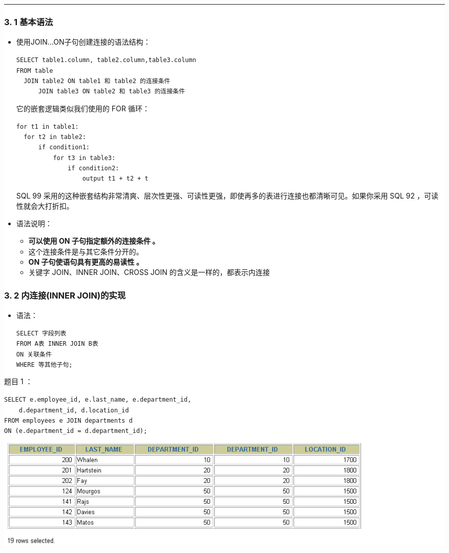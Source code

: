 ------

### 3. 1 基本语法

- 使用JOIN…ON子句创建连接的语法结构：

  ```
  SELECT table1.column, table2.column,table3.column
  FROM table
  	JOIN table2 ON table1 和 table2 的连接条件
  		JOIN table3 ON table2 和 table3 的连接条件
  ```

  它的嵌套逻辑类似我们使用的 FOR 循环：

  ```
  for t1 in table1:
  	for t2 in table2:
  		if condition1:
  			for t3 in table3:
  				if condition2:
  					output t1 + t2 + t
  ```

  SQL 99 采用的这种嵌套结构非常清爽、层次性更强、可读性更强，即使再多的表进行连接也都清晰可见。如果你采用 SQL 92 ，可读性就会大打折扣。

- 语法说明：

  - **可以使用 ON 子句指定额外的连接条件 。**
  - 这个连接条件是与其它条件分开的。
  - **ON 子句使语句具有更高的易读性 。**
  - 关键字 JOIN、INNER JOIN、CROSS JOIN 的含义是一样的，都表示内连接

### 3. 2 内连接(INNER JOIN)的实现

- 语法：

  ```
  SELECT 字段列表
  FROM A表 INNER JOIN B表
  ON 关联条件
  WHERE 等其他子句;
  ```

题目 1 ：

```
SELECT e.employee_id, e.last_name, e.department_id,
	d.department_id, d.location_id
FROM employees e JOIN departments d
ON (e.department_id = d.department_id);
```

![1649567757543](../pic/第06章_多表查询/1649567757543.png)
